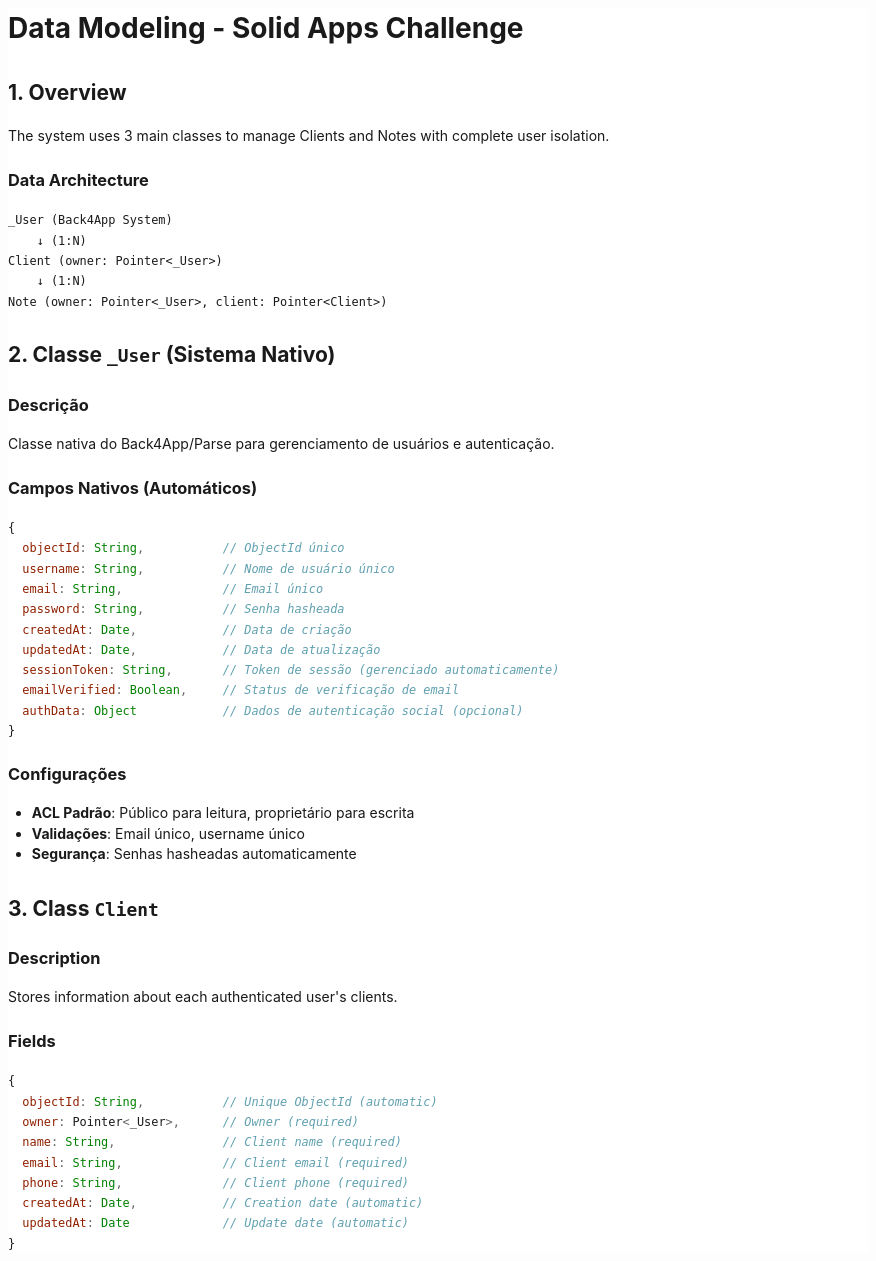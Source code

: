 # Data Modeling - Solid Apps Challenge

## 1. Overview

The system uses 3 main classes to manage Clients and Notes with complete user isolation.

### Data Architecture
```
_User (Back4App System)
    ↓ (1:N)
Client (owner: Pointer<_User>)
    ↓ (1:N)
Note (owner: Pointer<_User>, client: Pointer<Client>)
```

## 2. Classe `_User` (Sistema Nativo)

### Descrição
Classe nativa do Back4App/Parse para gerenciamento de usuários e autenticação.

### Campos Nativos (Automáticos)
```javascript
{
  objectId: String,           // ObjectId único
  username: String,           // Nome de usuário único
  email: String,              // Email único
  password: String,           // Senha hasheada
  createdAt: Date,            // Data de criação
  updatedAt: Date,            // Data de atualização
  sessionToken: String,       // Token de sessão (gerenciado automaticamente)
  emailVerified: Boolean,     // Status de verificação de email
  authData: Object            // Dados de autenticação social (opcional)
}
```

### Configurações
- **ACL Padrão**: Público para leitura, proprietário para escrita
- **Validações**: Email único, username único
- **Segurança**: Senhas hasheadas automaticamente

## 3. Class `Client`

### Description
Stores information about each authenticated user's clients.

### Fields
```javascript
{
  objectId: String,           // Unique ObjectId (automatic)
  owner: Pointer<_User>,      // Owner (required)
  name: String,               // Client name (required)
  email: String,              // Client email (required)
  phone: String,              // Client phone (required)
  createdAt: Date,            // Creation date (automatic)
  updatedAt: Date             // Update date (automatic)
}
```
